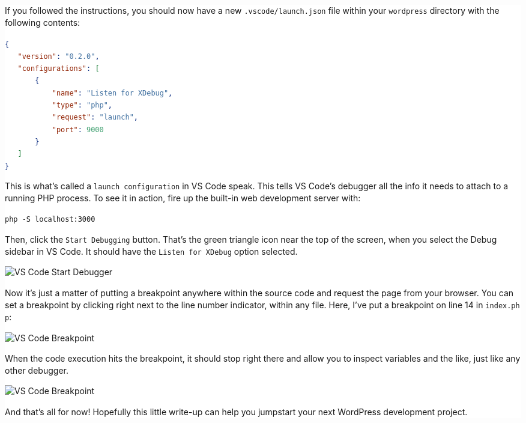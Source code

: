 If you followed the instructions, you should now have a new `.vscode/launch.json` file within your `wordpress` directory with the following contents:

```json
{
   "version": "0.2.0",
   "configurations": [
       {
           "name": "Listen for XDebug",
           "type": "php",
           "request": "launch",
           "port": 9000
       }
   ]
}
```

This is what’s called a `launch configuration` in VS Code speak. This tells VS Code’s debugger all the info it needs to attach to a running PHP process. To see it in action, fire up the built-in web development server with:

```
php -S localhost:3000
```

Then, click the `Start Debugging` button. That’s the green triangle icon near the top of the screen, when you select the Debug sidebar in VS Code. It should have the `Listen for XDebug` option selected.

![VS Code Start Debugger](/blog/2019/08/07/set-up-local-development-environment-for-wordpress/vscode-start-debugger.png)

Now it’s just a matter of putting a breakpoint anywhere within the source code and request the page from your browser. You can set a breakpoint by clicking right next to the line number indicator, within any file. Here, I’ve put a breakpoint on line 14 in `index.php`:

![VS Code Breakpoint](/blog/2019/08/07/set-up-local-development-environment-for-wordpress/vscode-breakpoint.png)

When the code execution hits the breakpoint, it should stop right there and allow you to inspect variables and the like, just like any other debugger.

![VS Code Breakpoint](/blog/2019/08/07/set-up-local-development-environment-for-wordpress/vscode-debugging.png)

And that’s all for now! Hopefully this little write-up can help you jumpstart your next WordPress development project.
